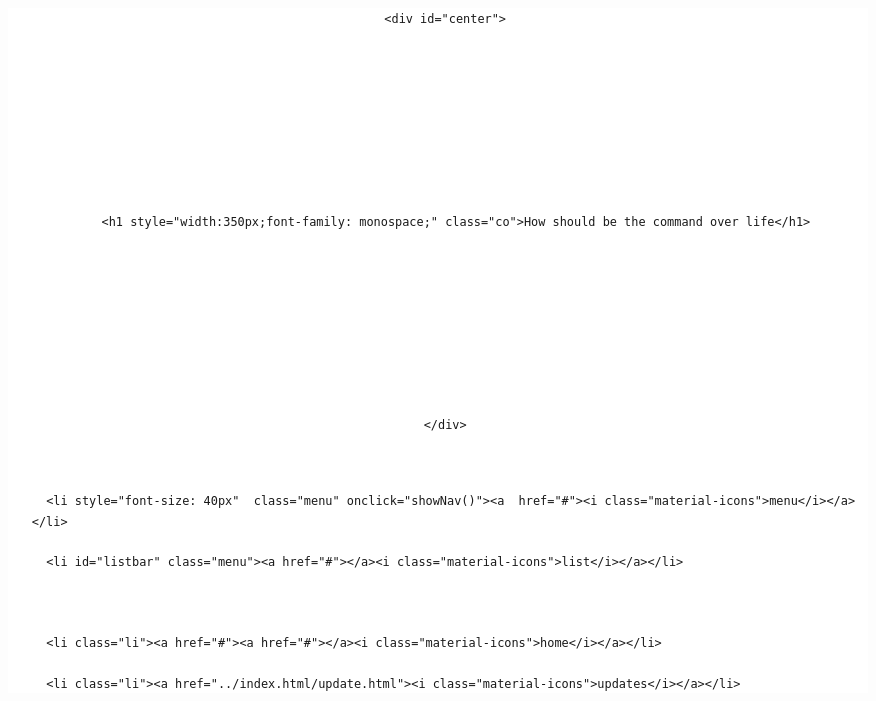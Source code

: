 <!DOCTYPE html>

<html>



<head>

   <title> Try It Yourself </title>

   <link rel="stylesheet" href="https://fonts.googleapis.com/icon?family=Material+Icons" />

   <link rel="stylesheet" href="../css/study.css">









</head>



<body onload="checkCookie()">



   <header class="res">



      <div id="center">









         <h1 style="width:350px;font-family: monospace;" class="co">How should be the command over life</h1>









      </div>







   </header>



   <ul class="res">

      <li style="font-size: 40px"  class="menu" onclick="showNav()"><a  href="#"><i class="material-icons">menu</i></a></li>

      <li id="listbar" class="menu"><a href="#"></a><i class="material-icons">list</i></a></li>



      <li class="li"><a href="#"><a href="#"></a><i class="material-icons">home</i></a></li>

      <li class="li"><a href="../index.html/update.html"><i class="material-icons">updates</i></a></li>
